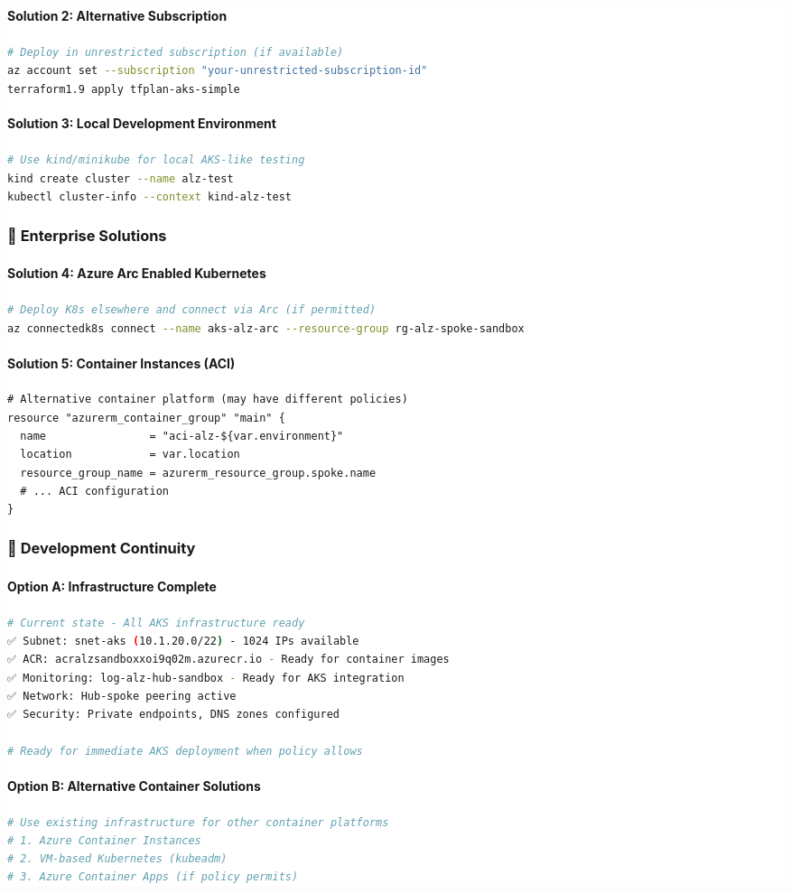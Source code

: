 #### Solution 2: Alternative Subscription

```bash
# Deploy in unrestricted subscription (if available)
az account set --subscription "your-unrestricted-subscription-id"
terraform1.9 apply tfplan-aks-simple
```

#### Solution 3: Local Development Environment

```bash
# Use kind/minikube for local AKS-like testing
kind create cluster --name alz-test
kubectl cluster-info --context kind-alz-test
```

### 🏢 **Enterprise Solutions**

#### Solution 4: Azure Arc Enabled Kubernetes

```bash
# Deploy K8s elsewhere and connect via Arc (if permitted)
az connectedk8s connect --name aks-alz-arc --resource-group rg-alz-spoke-sandbox
```

#### Solution 5: Container Instances (ACI)

```hcl
# Alternative container platform (may have different policies)
resource "azurerm_container_group" "main" {
  name                = "aci-alz-${var.environment}"
  location            = var.location
  resource_group_name = azurerm_resource_group.spoke.name
  # ... ACI configuration
}
```

### 🔧 **Development Continuity**

#### Option A: Infrastructure Complete

```bash
# Current state - All AKS infrastructure ready
✅ Subnet: snet-aks (10.1.20.0/22) - 1024 IPs available
✅ ACR: acralzsandboxxoi9q02m.azurecr.io - Ready for container images
✅ Monitoring: log-alz-hub-sandbox - Ready for AKS integration
✅ Network: Hub-spoke peering active
✅ Security: Private endpoints, DNS zones configured

# Ready for immediate AKS deployment when policy allows
```

#### Option B: Alternative Container Solutions

```bash
# Use existing infrastructure for other container platforms
# 1. Azure Container Instances
# 2. VM-based Kubernetes (kubeadm)
# 3. Azure Container Apps (if policy permits)
```
